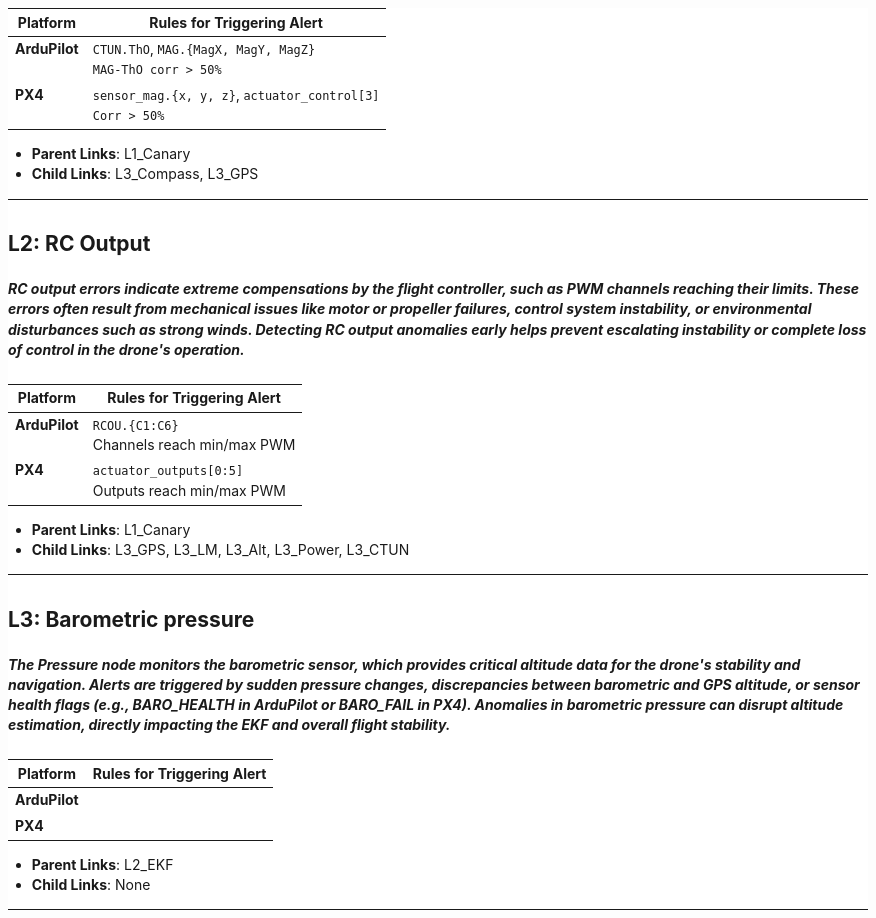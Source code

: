 | **Platform** | **Rules for Triggering Alert**                                         |
|--------------|------------------------------------------------------------------------|
| **ArduPilot** | `CTUN.ThO`, `MAG.{MagX, MagY, MagZ}`<br>`MAG-ThO corr > 50%`          |
| **PX4**      | `sensor_mag.{x, y, z}`, `actuator_control[3]`<br>`Corr > 50%`         |

- **Parent Links**: L1_Canary
- **Child Links**: L3_Compass, L3_GPS

---

## L2: RC Output
##### RC output errors indicate extreme compensations by the flight controller, such as PWM channels reaching their limits. These errors often result from mechanical issues like motor or propeller failures, control system instability, or environmental disturbances such as strong winds. Detecting RC output anomalies early helps prevent escalating instability or complete loss of control in the drone's operation.
| **Platform** | **Rules for Triggering Alert**                                         |
|--------------|------------------------------------------------------------------------|
| **ArduPilot** | `RCOU.{C1:C6}`<br>Channels reach min/max PWM                         |
| **PX4**      | `actuator_outputs[0:5]`<br>Outputs reach min/max PWM                  |

- **Parent Links**: L1_Canary
- **Child Links**: L3_GPS, L3_LM, L3_Alt, L3_Power, L3_CTUN

---

## L3: Barometric pressure
##### The Pressure node monitors the barometric sensor, which provides critical altitude data for the drone's stability and navigation. Alerts are triggered by sudden pressure changes, discrepancies between barometric and GPS altitude, or sensor health flags (e.g., BARO_HEALTH in ArduPilot or BARO_FAIL in PX4). Anomalies in barometric pressure can disrupt altitude estimation, directly impacting the EKF and overall flight stability.

| **Platform** | **Rules for Triggering Alert**                                         |
|--------------|------------------------------------------------------------------------|
| **ArduPilot** |                                                                        |
| **PX4**      |                                                                        |

- **Parent Links**: L2_EKF
- **Child Links**: None

---
